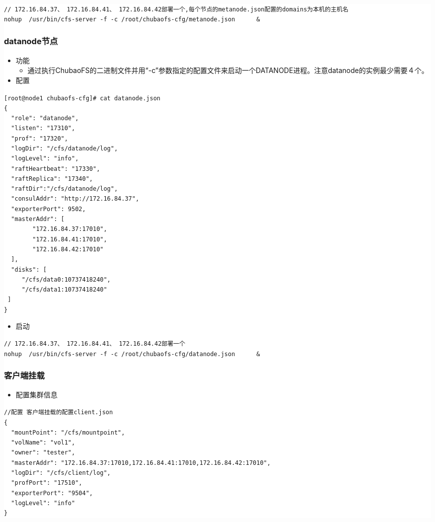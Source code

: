 ```
// 172.16.84.37、 172.16.84.41、 172.16.84.42部署一个,每个节点的metanode.json配置的domains为本机的主机名
nohup  /usr/bin/cfs-server -f -c /root/chubaofs-cfg/metanode.json      &
```

### datanode节点
- 功能
	- 通过执行ChubaoFS的二进制文件并用“-c”参数指定的配置文件来启动一个DATANODE进程。注意datanode的实例最少需要４个。
- 配置
```
[root@node1 chubaofs-cfg]# cat datanode.json 
{
  "role": "datanode",
  "listen": "17310",
  "prof": "17320",
  "logDir": "/cfs/datanode/log",
  "logLevel": "info",
  "raftHeartbeat": "17330",
  "raftReplica": "17340",
  "raftDir":"/cfs/datanode/log",
  "consulAddr": "http://172.16.84.37",
  "exporterPort": 9502,
  "masterAddr": [
        "172.16.84.37:17010",
        "172.16.84.41:17010",
        "172.16.84.42:17010"
  ],
  "disks": [
     "/cfs/data0:10737418240",
     "/cfs/data1:10737418240"
 ]
}
```
- 启动
```
// 172.16.84.37、 172.16.84.41、 172.16.84.42部署一个
nohup  /usr/bin/cfs-server -f -c /root/chubaofs-cfg/datanode.json      &
```

### 客户端挂载
- 配置集群信息
```
//配置 客户端挂载的配置client.json
{
  "mountPoint": "/cfs/mountpoint",
  "volName": "vol1",
  "owner": "tester",
  "masterAddr": "172.16.84.37:17010,172.16.84.41:17010,172.16.84.42:17010",
  "logDir": "/cfs/client/log",
  "profPort": "17510",
  "exporterPort": "9504",
  "logLevel": "info"
}

```

